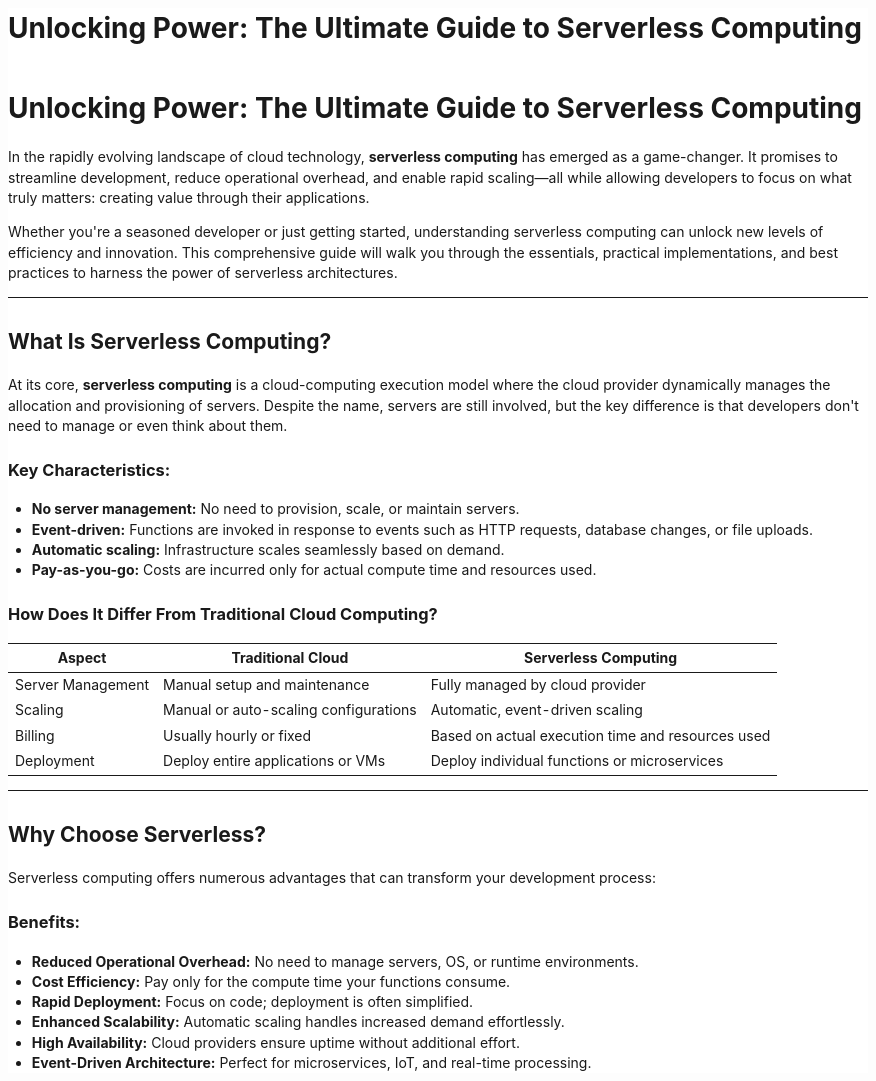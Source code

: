 # Unlocking Power: The Ultimate Guide to Serverless Computing

# Unlocking Power: The Ultimate Guide to Serverless Computing

In the rapidly evolving landscape of cloud technology, **serverless computing** has emerged as a game-changer. It promises to streamline development, reduce operational overhead, and enable rapid scaling—all while allowing developers to focus on what truly matters: creating value through their applications.

Whether you're a seasoned developer or just getting started, understanding serverless computing can unlock new levels of efficiency and innovation. This comprehensive guide will walk you through the essentials, practical implementations, and best practices to harness the power of serverless architectures.

---

## What Is Serverless Computing?

At its core, **serverless computing** is a cloud-computing execution model where the cloud provider dynamically manages the allocation and provisioning of servers. Despite the name, servers are still involved, but the key difference is that developers don't need to manage or even think about them.

### Key Characteristics:
- **No server management:** No need to provision, scale, or maintain servers.
- **Event-driven:** Functions are invoked in response to events such as HTTP requests, database changes, or file uploads.
- **Automatic scaling:** Infrastructure scales seamlessly based on demand.
- **Pay-as-you-go:** Costs are incurred only for actual compute time and resources used.

### How Does It Differ From Traditional Cloud Computing?
| Aspect | Traditional Cloud | Serverless Computing |
|---------|---------------------|----------------------|
| Server Management | Manual setup and maintenance | Fully managed by cloud provider |
| Scaling | Manual or auto-scaling configurations | Automatic, event-driven scaling |
| Billing | Usually hourly or fixed | Based on actual execution time and resources used |
| Deployment | Deploy entire applications or VMs | Deploy individual functions or microservices |

---

## Why Choose Serverless?

Serverless computing offers numerous advantages that can transform your development process:

### Benefits:
- **Reduced Operational Overhead:** No need to manage servers, OS, or runtime environments.
- **Cost Efficiency:** Pay only for the compute time your functions consume.
- **Rapid Deployment:** Focus on code; deployment is often simplified.
- **Enhanced Scalability:** Automatic scaling handles increased demand effortlessly.
- **High Availability:** Cloud providers ensure uptime without additional effort.
- **Event-Driven Architecture:** Perfect for microservices, IoT, and real-time processing.
